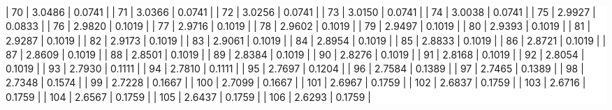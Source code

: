 | 70 | 3.0486 | 0.0741 |
| 71 | 3.0366 | 0.0741 |
| 72 | 3.0256 | 0.0741 |
| 73 | 3.0150 | 0.0741 |
| 74 | 3.0038 | 0.0741 |
| 75 | 2.9927 | 0.0833 |
| 76 | 2.9820 | 0.1019 |
| 77 | 2.9716 | 0.1019 |
| 78 | 2.9602 | 0.1019 |
| 79 | 2.9497 | 0.1019 |
| 80 | 2.9393 | 0.1019 |
| 81 | 2.9287 | 0.1019 |
| 82 | 2.9173 | 0.1019 |
| 83 | 2.9061 | 0.1019 |
| 84 | 2.8954 | 0.1019 |
| 85 | 2.8833 | 0.1019 |
| 86 | 2.8721 | 0.1019 |
| 87 | 2.8609 | 0.1019 |
| 88 | 2.8501 | 0.1019 |
| 89 | 2.8384 | 0.1019 |
| 90 | 2.8276 | 0.1019 |
| 91 | 2.8168 | 0.1019 |
| 92 | 2.8054 | 0.1019 |
| 93 | 2.7930 | 0.1111 |
| 94 | 2.7810 | 0.1111 |
| 95 | 2.7697 | 0.1204 |
| 96 | 2.7584 | 0.1389 |
| 97 | 2.7465 | 0.1389 |
| 98 | 2.7348 | 0.1574 |
| 99 | 2.7228 | 0.1667 |
| 100 | 2.7099 | 0.1667 |
| 101 | 2.6967 | 0.1759 |
| 102 | 2.6837 | 0.1759 |
| 103 | 2.6716 | 0.1759 |
| 104 | 2.6567 | 0.1759 |
| 105 | 2.6437 | 0.1759 |
| 106 | 2.6293 | 0.1759 |